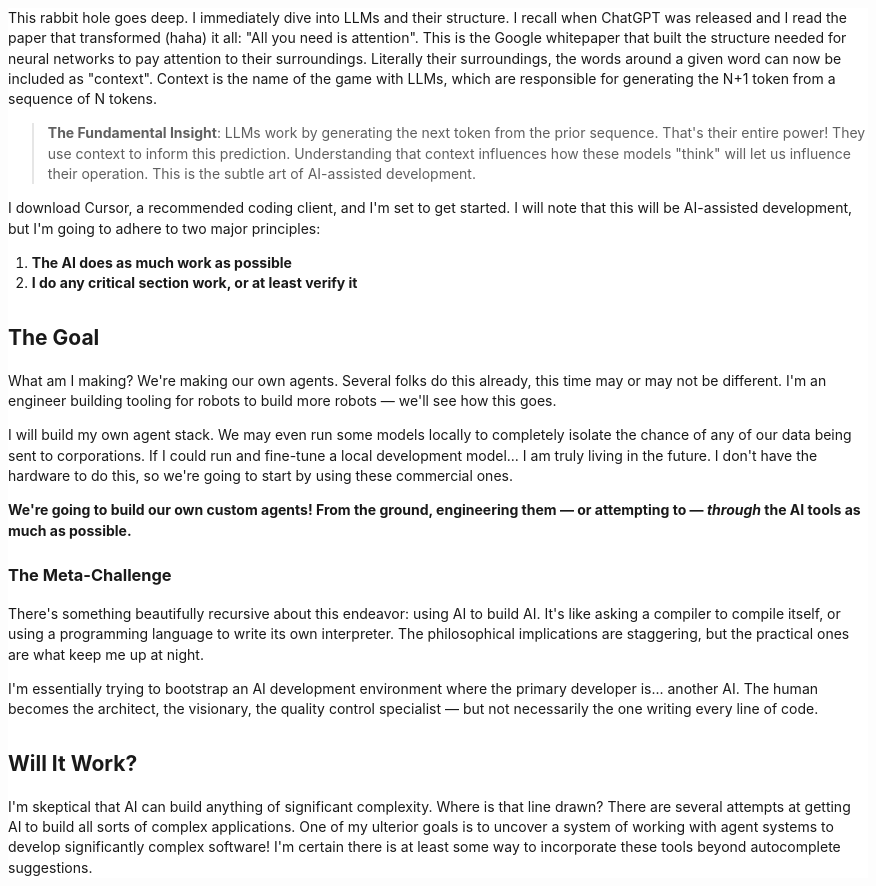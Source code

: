 This rabbit hole goes deep. I immediately dive into LLMs and their structure. I
recall when ChatGPT was released and I read the paper that transformed (haha) it
all: "All you need is attention". This is the Google whitepaper that built the
structure needed for neural networks to pay attention to their surroundings.
Literally their surroundings, the words around a given word can now be included
as "context". Context is the name of the game with LLMs, which are responsible
for generating the N+1 token from a sequence of N tokens.

> **The Fundamental Insight**: LLMs work by generating the next token from the
> prior sequence. That's their entire power! They use context to inform this
> prediction. Understanding that context influences how these models "think"
> will let us influence their operation. This is the subtle art of AI-assisted
> development.



I download Cursor, a recommended coding client, and I'm set to get started. I
will note that this will be AI-assisted development, but I'm going to adhere to
two major principles:

1. **The AI does as much work as possible**
2. **I do any critical section work, or at least verify it**

## The Goal

What am I making? We're making our own agents. Several folks do this already,
this time may or may not be different. I'm an engineer building tooling for
robots to build more robots — we'll see how this goes.

I will build my own agent stack. We may even run some models locally to
completely isolate the chance of any of our data being sent to corporations. If
I could run and fine-tune a local development model... I am truly living in the
future. I don't have the hardware to do this, so we're going to start by using
these commercial ones.

**We're going to build our own custom agents! From the ground, engineering them
— or attempting to — _through_ the AI tools as much as possible.**

### The Meta-Challenge

There's something beautifully recursive about this endeavor: using AI to build
AI. It's like asking a compiler to compile itself, or using a programming
language to write its own interpreter. The philosophical implications are
staggering, but the practical ones are what keep me up at night.

I'm essentially trying to bootstrap an AI development environment where the
primary developer is... another AI. The human becomes the architect, the
visionary, the quality control specialist — but not necessarily the one writing
every line of code.

## Will It Work?

I'm skeptical that AI can build anything of significant complexity. Where is
that line drawn? There are several attempts at getting AI to build all sorts of
complex applications. One of my ulterior goals is to uncover a system of working
with agent systems to develop significantly complex software! I'm certain there
is at least some way to incorporate these tools beyond autocomplete suggestions.
